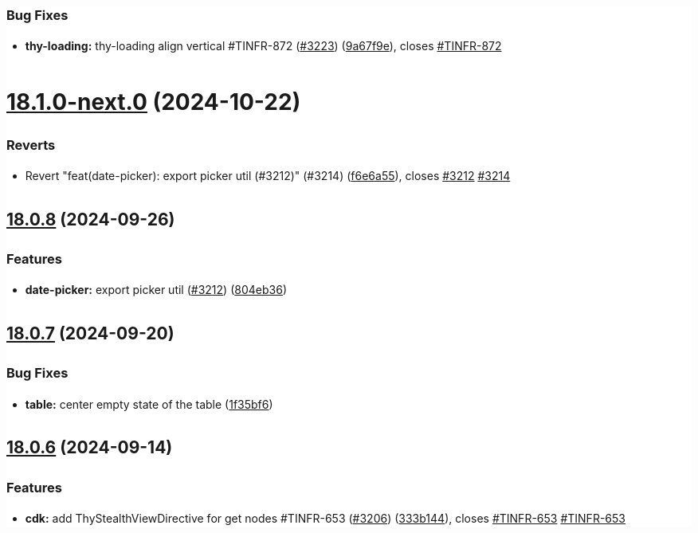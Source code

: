 
### Bug Fixes

* **thy-loading:** thy-loading align vertical #TINFR-872 ([#3223](https://github.com/atinc/ngx-tethys/issues/3223)) ([9a67f9e](https://github.com/atinc/ngx-tethys/commit/9a67f9e65b3bade146b0118256de87ebe68f9cb5)), closes [#TINFR-872](https://github.com/atinc/ngx-tethys/issues/TINFR-872)



# [18.1.0-next.0](https://github.com/atinc/ngx-tethys/compare/18.0.8...18.1.0-next.0) (2024-10-22)


### Reverts

* Revert "feat(date-picker): export picker util (#3212)" (#3214) ([f6e6a55](https://github.com/atinc/ngx-tethys/commit/f6e6a5543274589293faba6871ce5f449d56a2ba)), closes [#3212](https://github.com/atinc/ngx-tethys/issues/3212) [#3214](https://github.com/atinc/ngx-tethys/issues/3214)



## [18.0.8](https://github.com/atinc/ngx-tethys/compare/18.0.7...18.0.8) (2024-09-26)


### Features

* **date-picker:** export picker util ([#3212](https://github.com/atinc/ngx-tethys/issues/3212)) ([804eb36](https://github.com/atinc/ngx-tethys/commit/804eb364c8ea7e3bb645d5dfd2dfdab50a031c9c))



## [18.0.7](https://github.com/atinc/ngx-tethys/compare/18.0.6...18.0.7) (2024-09-20)


### Bug Fixes

* **table:** center empty state of the table ([1f35bf6](https://github.com/atinc/ngx-tethys/commit/1f35bf66a8f4b8c9142ac2bbfc18540e4a9255fc))



## [18.0.6](https://github.com/atinc/ngx-tethys/compare/18.0.5...18.0.6) (2024-09-14)


### Features

* **cdk:** add ThyStealthViewDirective for get nodes #TINFR-653 ([#3206](https://github.com/atinc/ngx-tethys/issues/3206)) ([333b144](https://github.com/atinc/ngx-tethys/commit/333b144b69f42251e37b579acadc44a404b68a42)), closes [#TINFR-653](https://github.com/atinc/ngx-tethys/issues/TINFR-653) [#TINFR-653](https://github.com/atinc/ngx-tethys/issues/TINFR-653)

